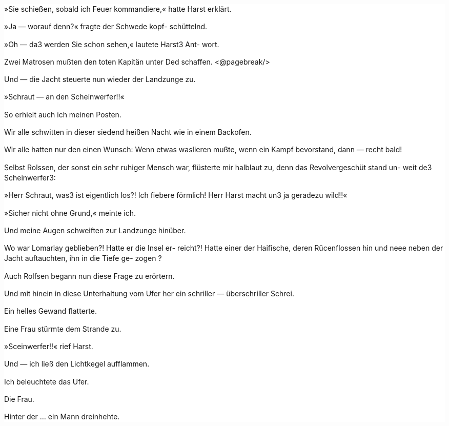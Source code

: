 »Sie schießen, sobald ich Feuer kommandiere,« hatte
Harst erklärt.

»Ja — worauf denn?« fragte der Schwede kopf-
schüttelnd.

»Oh — da3 werden Sie schon sehen,« lautete Harst3 Ant-
wort.

Zwei Matrosen mußten den toten Kapitän unter Ded
schaffen.
<@pagebreak/>

Und — die Jacht steuerte nun wieder der Landzunge zu.

»Schraut — an den Scheinwerfer!!«

So erhielt auch ich meinen Posten.

Wir alle schwitten in dieser siedend heißen Nacht wie
in einem Backofen.

Wir alle hatten nur den einen Wunsch: Wenn etwas
waslieren mußte, wenn ein Kampf bevorstand, dann — recht
bald!

Selbst Rolssen, der sonst ein sehr ruhiger Mensch war,
flüsterte mir halblaut zu, denn das Revolvergeschüt stand un-
weit de3 Scheinwerfer3:

»Herr Schraut, was3 ist eigentlich los?! Ich fiebere
förmlich! Herr Harst macht un3 ja geradezu wild!!«

»Sicher nicht ohne Grund,« meinte ich.

Und meine Augen schweiften zur Landzunge hinüber.

Wo war Lomarlay geblieben?! Hatte er die Insel er-
reicht?! Hatte einer der Haifische, deren Rücenflossen hin
und neee neben der Jacht auftauchten, ihn in die Tiefe ge-
zogen ?

Auch Rolfsen begann nun diese Frage zu erörtern.

Und mit hinein in diese Unterhaltung vom Ufer her ein
schriller — überschriller Schrei.

Ein helles Gewand flatterte.

Eine Frau stürmte dem Strande zu.

»Sceinwerfer!!« rief Harst.

Und — ich ließ den Lichtkegel aufflammen.

Ich beleuchtete das Ufer.

Die Frau.

Hinter der … ein Mann dreinhehte.
